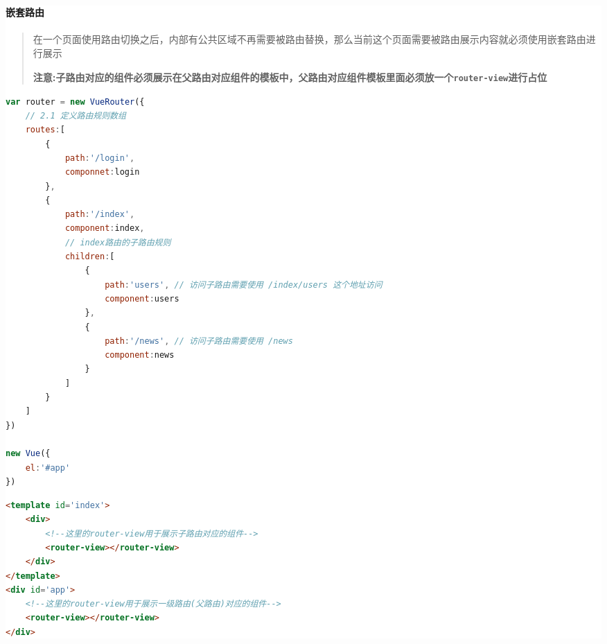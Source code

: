 

#### 嵌套路由

> 在一个页面使用路由切换之后，内部有公共区域不再需要被路由替换，那么当前这个页面需要被路由展示内容就必须使用嵌套路由进行展示
>
> **注意:子路由对应的组件必须展示在父路由对应组件的模板中，父路由对应组件模板里面必须放一个`router-view`进行占位**

```js
var router = new VueRouter({
    // 2.1 定义路由规则数组
    routes:[
        {
            path:'/login',
            componnet:login
        },
        {
            path:'/index',
            component:index,
            // index路由的子路由规则
            children:[
                {
                    path:'users', // 访问子路由需要使用 /index/users 这个地址访问
                    component:users
                },
                {
                    path:'/news', // 访问子路由需要使用 /news
                    component:news
                }
            ]
        }
    ]
})

new Vue({
    el:'#app'
})
```



```html
<template id='index'>
    <div>
        <!--这里的router-view用于展示子路由对应的组件-->
        <router-view></router-view>
    </div>
</template>
<div id='app'>
    <!--这里的router-view用于展示一级路由(父路由)对应的组件-->
    <router-view></router-view>
</div>
```


